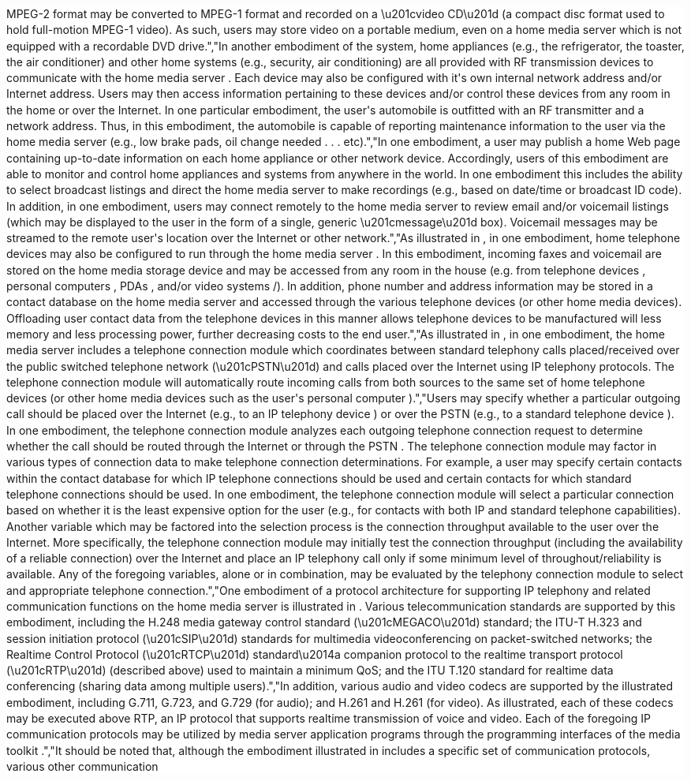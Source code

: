 MPEG-2 format may be converted to MPEG-1 format and recorded on a \u201cvideo CD\u201d (a compact disc format used to hold full-motion MPEG-1 video). As such, users may store video on a portable medium, even on a home media server  which is not equipped with a recordable DVD drive.","In another embodiment of the system, home appliances (e.g., the refrigerator, the toaster, the air conditioner) and other home systems (e.g., security, air conditioning) are all provided with RF transmission devices to communicate with the home media server . Each device may also be configured with it's own internal network address and\/or Internet address. Users may then access information pertaining to these devices and\/or control these devices from any room in the home or over the Internet. In one particular embodiment, the user's automobile is outfitted with an RF transmitter and a network address. Thus, in this embodiment, the automobile is capable of reporting maintenance information to the user via the home media server  (e.g., low brake pads, oil change needed . . . etc).","In one embodiment, a user may publish a home Web page containing up-to-date information on each home appliance or other network device. Accordingly, users of this embodiment are able to monitor and control home appliances and systems from anywhere in the world. In one embodiment this includes the ability to select broadcast listings and direct the home media server  to make recordings (e.g., based on date\/time or broadcast ID code). In addition, in one embodiment, users may connect remotely to the home media server to review email and\/or voicemail listings (which may be displayed to the user in the form of a single, generic \u201cmessage\u201d box). Voicemail messages may be streamed to the remote user's location over the Internet or other network.","As illustrated in , in one embodiment, home telephone devices  may also be configured to run through the home media server . In this embodiment, incoming faxes and voicemail are stored on the home media storage device  and may be accessed from any room in the house (e.g. from telephone devices , personal computers , PDAs , and\/or video systems \/). In addition, phone number and address information may be stored in a contact database  on the home media server  and accessed through the various telephone devices  (or other home media devices). Offloading user contact data from the telephone devices  in this manner allows telephone devices  to be manufactured will less memory and less processing power, further decreasing costs to the end user.","As illustrated in , in one embodiment, the home media server  includes a telephone connection module  which coordinates between standard telephony calls placed\/received over the public switched telephone network (\u201cPSTN\u201d)  and calls placed over the Internet  using IP telephony protocols. The telephone connection module  will automatically route incoming calls from both sources to the same set of home telephone devices  (or other home media devices such as the user's personal computer ).","Users may specify whether a particular outgoing call should be placed over the Internet  (e.g., to an IP telephony device ) or over the PSTN  (e.g., to a standard telephone device ). In one embodiment, the telephone connection module  analyzes each outgoing telephone connection request to determine whether the call should be routed through the Internet  or through the PSTN . The telephone connection module  may factor in various types of connection data to make telephone connection determinations. For example, a user may specify certain contacts within the contact database  for which IP telephone connections should be used and certain contacts for which standard telephone connections should be used. In one embodiment, the telephone connection module  will select a particular connection based on whether it is the least expensive option for the user (e.g., for contacts with both IP and standard telephone capabilities). Another variable which may be factored into the selection process is the connection throughput available to the user over the Internet. More specifically, the telephone connection module  may initially test the connection throughput (including the availability of a reliable connection) over the Internet  and place an IP telephony call only if some minimum level of throughout\/reliability is available. Any of the foregoing variables, alone or in combination, may be evaluated by the telephony connection module  to select and appropriate telephone connection.","One embodiment of a protocol architecture for supporting IP telephony and related communication functions on the home media server  is illustrated in . Various telecommunication standards are supported by this embodiment, including the H.248 media gateway control standard (\u201cMEGACO\u201d) standard; the ITU-T H.323 and session initiation protocol (\u201cSIP\u201d) standards for multimedia videoconferencing on packet-switched networks; the Realtime Control Protocol (\u201cRTCP\u201d) standard\u2014a companion protocol to the realtime transport protocol (\u201cRTP\u201d) (described above) used to maintain a minimum QoS; and the ITU T.120 standard for realtime data conferencing (sharing data among multiple users).","In addition, various audio and video codecs are supported by the illustrated embodiment, including G.711, G.723, and G.729 (for audio); and H.261 and H.261 (for video). As illustrated, each of these codecs may be executed above RTP, an IP protocol that supports realtime transmission of voice and video. Each of the foregoing IP communication protocols may be utilized by media server  application programs through the programming interfaces of the media toolkit .","It should be noted that, although the embodiment illustrated in includes a specific set of communication protocols, various other communication